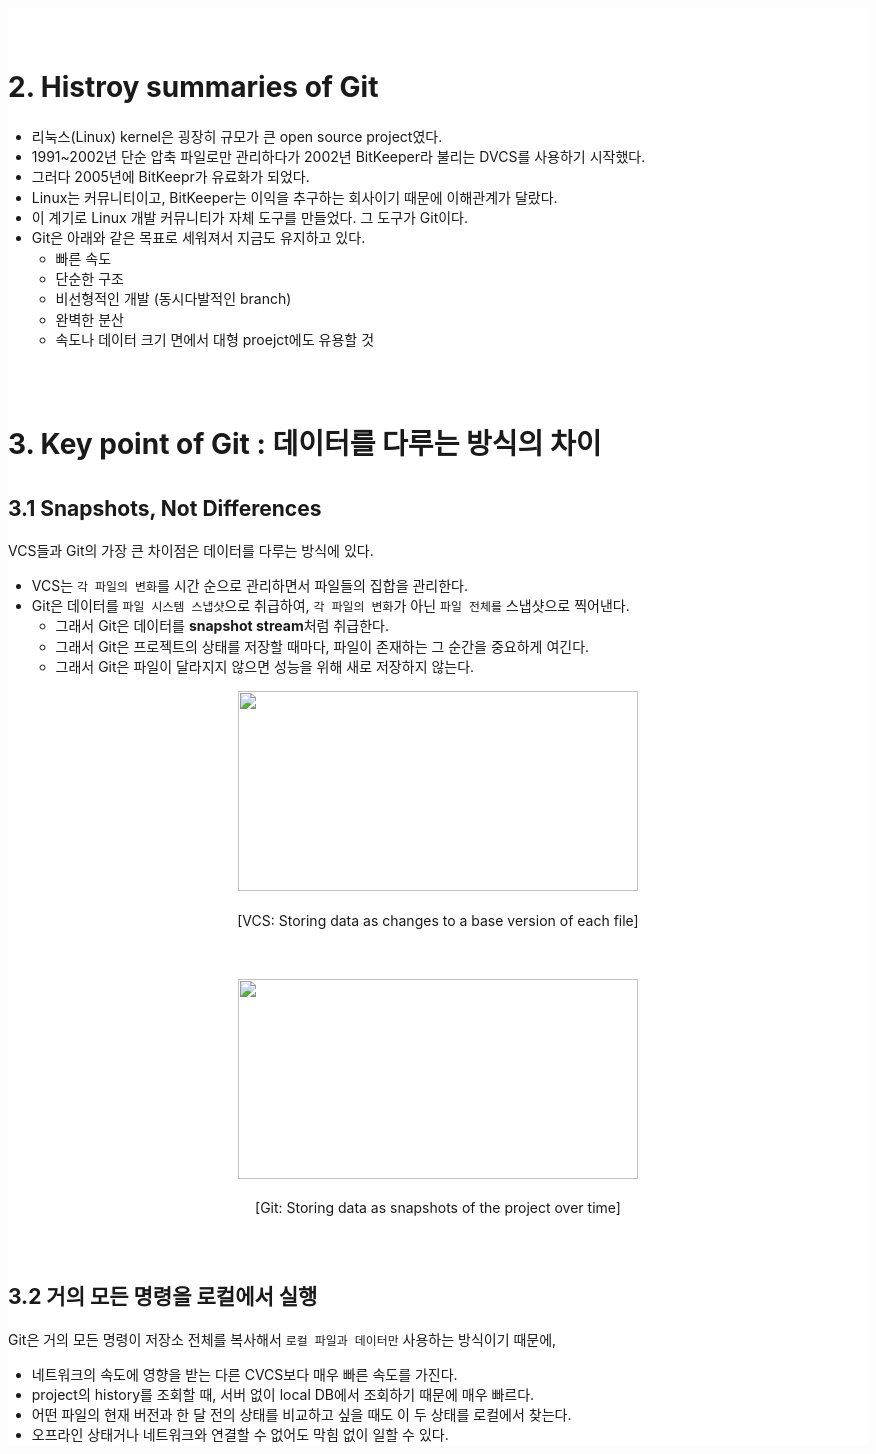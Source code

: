 <br>


# 2. Histroy summaries of Git

- 리눅스(Linux) kernel은 굉장히 규모가 큰 open source project였다.
- 1991~2002년 단순 압축 파일로만 관리하다가 2002년 BitKeeper라 불리는 DVCS를 사용하기 시작했다.
- 그러다 2005년에 BitKeepr가 유료화가 되었다. 
- Linux는 커뮤니티이고, BitKeeper는 이익을 추구하는 회사이기 때문에 이해관계가 달랐다.
- 이 계기로 Linux 개발 커뮤니티가 자체 도구를 만들었다. 그 도구가 Git이다.  
- Git은 아래와 같은 목표로 세워져서 지금도 유지하고 있다.
  - 빠른 속도
  - 단순한 구조
  - 비선형적인 개발 (동시다발적인 branch)
  - 완벽한 분산
  - 속도나 데이터 크기 면에서 대형 proejct에도 유용할 것


<br>


# 3. Key point of Git : 데이터를 다루는 방식의 차이


## 3.1 Snapshots, Not Differences

VCS들과 Git의 가장 큰 차이점은 데이터를 다루는 방식에 있다.
  - VCS는 `각 파일의 변화`를 시간 순으로 관리하면서 파일들의 집합을 관리한다.
  - Git은 데이터를 `파일 시스템 스냅샷`으로 취급하여, `각 파일의 변화`가 아닌 `파일 전체를` 스냅샷으로 찍어낸다.
    - 그래서 Git은 데이터를 **snapshot stream**처럼 취급한다.
    - 그래서 Git은 프로젝트의 상태를 저장할 때마다, 파일이 존재하는 그 순간을 중요하게 여긴다. 
    - 그래서 Git은 파일이 달라지지 않으면 성능을 위해 새로 저장하지 않는다. 


<p align="center"><image src ="https://user-images.githubusercontent.com/78094972/155179219-cf4c2d80-642e-484a-9d85-29c3854f64bc.png" width = '400' height ='200'/></p>
 <p align="center">[VCS: Storing data as changes to a base version of each file]</p>
                        

<br>

<p align="center"><image src ="https://git-scm.com/book/en/v2/images/snapshots.png" width = '400' height ='200'/></p>
<p align="center">[Git: Storing data as snapshots of the project over time]</p>

<br>

## 3.2 거의 모든 명령을 로컬에서 실행

Git은 거의 모든 명령이 저장소 전체를 복사해서 `로컬 파일과 데이터만` 사용하는 방식이기 때문에,
  - 네트워크의 속도에 영향을 받는 다른 CVCS보다 매우 빠른 속도를 가진다. 
  - project의 history를 조회할 때, 서버 없이 local DB에서 조회하기 때문에 매우 빠르다. 
  - 어떤 파일의 현재 버전과 한 달 전의 상태를 비교하고 싶을 때도 이 두 상태를 로컬에서 찾는다.
  - 오프라인 상태거나 네트워크와 연결할 수 없어도 막힘 없이 일할 수 있다. 
